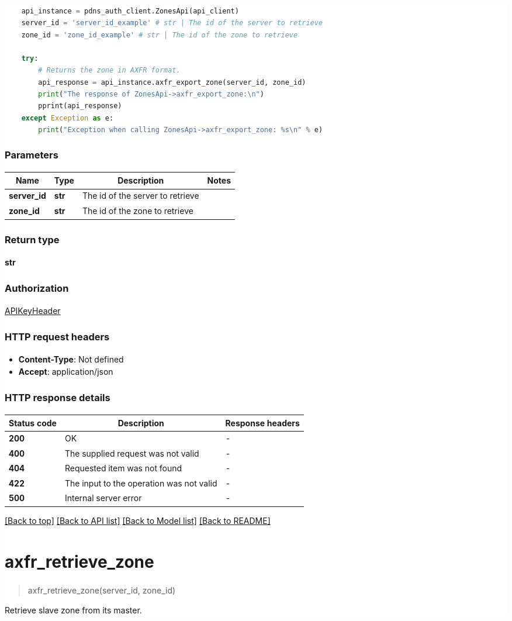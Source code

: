 ```python
    api_instance = pdns_auth_client.ZonesApi(api_client)
    server_id = 'server_id_example' # str | The id of the server to retrieve
    zone_id = 'zone_id_example' # str | The id of the zone to retrieve

    try:
        # Returns the zone in AXFR format.
        api_response = api_instance.axfr_export_zone(server_id, zone_id)
        print("The response of ZonesApi->axfr_export_zone:\n")
        pprint(api_response)
    except Exception as e:
        print("Exception when calling ZonesApi->axfr_export_zone: %s\n" % e)
```



### Parameters


Name | Type | Description  | Notes
------------- | ------------- | ------------- | -------------
 **server_id** | **str**| The id of the server to retrieve | 
 **zone_id** | **str**| The id of the zone to retrieve | 

### Return type

**str**

### Authorization

[APIKeyHeader](../README.md#APIKeyHeader)

### HTTP request headers

 - **Content-Type**: Not defined
 - **Accept**: application/json

### HTTP response details

| Status code | Description | Response headers |
|-------------|-------------|------------------|
**200** | OK |  -  |
**400** | The supplied request was not valid |  -  |
**404** | Requested item was not found |  -  |
**422** | The input to the operation was not valid |  -  |
**500** | Internal server error |  -  |

[[Back to top]](#) [[Back to API list]](../README.md#documentation-for-api-endpoints) [[Back to Model list]](../README.md#documentation-for-models) [[Back to README]](../README.md)

# **axfr_retrieve_zone**
> axfr_retrieve_zone(server_id, zone_id)

Retrieve slave zone from its master.
